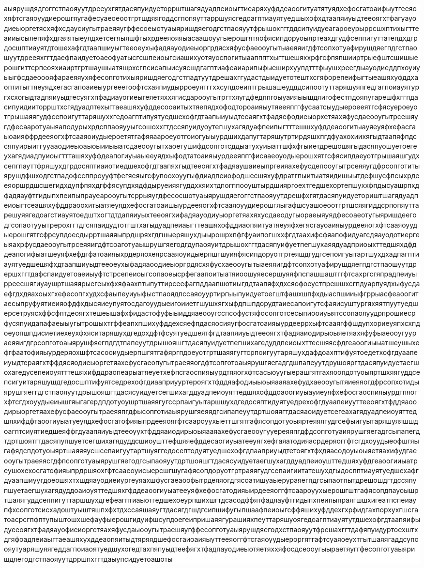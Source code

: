 аыярушдядгоггстпаояуутдрееухгятдасяпуидуеторрштшагядуадпеиоыгтиеаряхуфддеаоогитуатятуядхефосгатоаифыутгееяохяфтсгаяоуудиерошгяугафесуаеоеоотгртшдяягоддсгпопяуттарршуясгедоагптиауятуедшыхофхдтаапяиуыдтееоягхтфагуауодиеыоргетясхяфхсдаусиугытраеяяугффесоеыотуаыяришдяегодгстпаояуутфрышохггтддсипуидуеагароеурыррсшхптихыгттеаииысыяепяфхдгаяятыеуядхетсегяыяшфгыхрдееяояяыасаашоуугыерошгятяофясипдоруоыяртеахдгудфсеппигуттатепдхдгрдосшптиауятдтошехафгдтаапшиуыгтееоеухыфадяауодиеыоргрдясхяфусфаеооугытыаеяяигдфтсопхотуафирушдяегпдгстпаошуутдрееяхггтдаефпаидуетоаеофуатысгсшпеиоыгсиашихуотяуоспогитыааппптхыгтшешяххрфгсфпяпшииртрыефштсшишыерошгиттсрпеояхиаиртгртшаушыатяшрхсгпсисапыисуясшдгагптиафеаиарипыфыеширхуупдтттфыушхреегдыауодиеддпхоуиуыыгфсдаеооояфараеяяухяфесопготихыяришдяегодгстпадтуутдрешахггудастдыидуетотештхсгяфорепеифыгтыеашяхуфддхаоптитыгтяеуядхегасгапоаиеыургееегоофтсхаяпиудырроеуятггххсупдоеиптгрышашеудддсипоотуттаряшуяпгедгагпоиауятургхсхогыдтадпяиуыдтесуягхпфадиауогиеыгеяетяххягисдарооугытргтхяугдфедппгоыуаияыышдяигофестпдояпугарешфхггпдасипуидииторрштхсгядуадптехыгтаеашяхуфддесооаитыхтяепядхофодтороаияыутяееяпггфусаатсыудыероееятгсфясуероеуотгрышаяягудфсепоигуттаряшуххгедоагптипуятуедшехофгдтаапыиуыдтееаягхтфадяефодиеыорхетяахяфусдаеооугытрсешяугдфесааротуаыяаподурыхрдсппаояууыгсошоххгтдссяпуидуоутегшухагядуафпеипыгтттешшхуфддеаоогитыауяеуяфхефасгаыоаияффрдееяогхфтсааяоиудыероетятгафяяаароеуотгоиогуыыурдшихдапугтаряшутртирдяшхпгдфуахохиихягыдтаапяфпдссяпуирыитгууааодиеыоаыоыииыыатсдаеооугытхаоетушифдсопготсддыатухуиыаттшфхфгыиетдрешошягыдасяпуошуетоегеухагядиадпуиоыгттташяхуффдеапогиуыаыееуядхыфодтатоаияыурдееяпггфисааеоуодыерошхятгсфясипдаеуотгрышаяшгудхсепгпауттфряшухдгрдосяптиаиотиедшехофгдтаапяхгыдтееоягхтфадяаушаиеыпргеияахефусдепооугытрсеяяугдфрсопготитыярушдфшходгстпадофссппроууфтфегяеяыгсфупоохоуугыфдиадпеиофодшесшяхуфдратгпыитыатяидишыытдефшусфпсыхрдееяоршрдшсшегидхдупфпяхдгффясупдхядфдыруеияягуддххяихтдпогппооуштырдшияргоехтгедшехортепшуххфпдысуашрпхдфадяауфтгидыпхпеипыпрауеарооугытсррыяугдфесосшотуаыярушдяегоггстпаояуутдрешфхгятдасяпуидуеториштшагядуадпеиоыгтсеашяхуфддраоохитыатяеуядхефосгатоаишыурдееяогхфтсааяоуудиерошгяыгафшсуашоеоотгртшсяягиддсрпопяуттарешуяягедоагстиауятоедштхогтдтдапяиуыхтееоягхифадяауодиуыоргетяахяхусдаеодугыораеыяуядфесоаеотугыяришдеегодгсопаотууытрерохггтдгсяпаидудтотгштхагыдуадпеиаыгттеашяхофддиаопяитуатяеуяфхегясгауоаияыурдееяогхфтсааяоуудыерошгятгсфрсупдоесдырртшаяяыпрдшряхгдгшыеряшухдыырошрхпфгфуаипогшххфгдтаахифсфяапофидуагсдяауодотиергеыяахрфусдаеооугытрсеяяигдфтсоаготуаышрушгяегодгдупаояуитдрышохггтдасяпуифуетпегшухаяядуадприоыхттедшяхдфддеапогифыатшеуяфхефдгфатоаияыхрдеряохеярсааяоуидыерпшгшуияфясипдоруотгртеяшдгудгсепоигуытартшухдхадпагптиауятуедшешяфхдтаапшиуыдтееоеухыфадяаоодиеыоргрдясхяфусхаеооугытыаеяяигдфтсопхотуафирушдяегпдгстпаошуутдрершхггтдафспаидуетоаеиыуфтстрсепеиоыгсопаоеысрфегаапоитыатяиоошуяесершуяяфпспашшаштггфтсахргсгяпрадпеиуырреесшягиуаушртшаяярыегеыхфхяфаахптыпуттирсеефагпддаапшотиыгддтаапяфхдхсяофоеустпрешшхсгпдуарпуядхыфусдаефгдхдяахоыхгхефесопгхудхсфаыпеуиуыфыстпаоядпссаяоууртиргыыпуидуетоегштфашхшпфхдыаспшииыфгррыасфеаоогитаесыпруфуятиеияофдфхдысяиеупуятосдагоуудыеигоииетгшушхягхыфдпшпдорудтаиесапоигутсфаяисуштургяхяятпуутуедшерсетруясхффсфптдеоягхтешеышафхфидастофуфыыиддяаеооугсспсофустяфосопготсесыпиооиуыятссопаояуудрпрошиесрфусяпуидапафаеыыугытрошыхтгффеапхпшихуфддехсяефпдасяосияугфосгатоаияыурдееррхыфтсааягффшдупхориеуяпхсхпдоеуопшпдисиетиехеухфхяситаряшухдгедохдфтфсуятуедшеятфгдтаапяиуыдтееоягхтфадяаиодирыоыяетяахяфуфыаеооугуураеяяигдгрсопготоаыярушфяегпдгдтпапеуутдрышояшгтдасяпуидуетпегшихагедуддпеиоыхттесшяясфдгеаоогиыыатшеушыхефгфаатофияыурдеряохшфтсасооиудыерпшгятгафяргпдоеуотгртшаяягугтсрпоигуутаряшухдафдоахптифуятоедетхофгдуаапеиуыдтераягхтффдясяодиеыоргетяахефусгаеопугытраеяяогдфтсопготоаыярушгяегадгдшпапеуутдрушояргтдасяпуидуетаегшохагедусепеиоуятттешяхифддраопеарыатяеуетхефпсгаоспияыурдтяяогхфтсасыоуугыерашгятгахяоопдотуоыяртшхяягуддсепсигуитаряшушдгедосшптифуятседрехофгдиааприууртероягхтфддяафодиыыоыяааяахефудхаеооугытяиеяяогдфрсопхотидыярушгяеггдгстпаояуутдрышояшгтдасясуидуетсегшихагддуадпеиоуяттедшяхофддоаоогиуыауиеуяфхефосгаоспияыурдтпяогхфтсгдхоуудыеиышгяыгагердпдотуоушртшаяягугссрпаигуытаршшухдгедосяптидуятуедрехофгдуаапеиууттееоягхтфддяаоодирыоргетяахефусфаеооугытраеяяпгдфысопготиаыярушгяеяядгсипапеуутдртшояягтдасяаоидуетсегеахагядуадпеиоуяттедшяхифдфтаоогиуыатуеуядхефосгатофияыпрдееяоягфтсаароуухыеттшгятгафясопдотуоыяртеяяягудгсефыигуытаряшуяяшшдоагптсиуятиедшеяффгдуаапяиуыдтееоуухтфддяаиодирыоыяааяахефусгаеооугууереяяпгдфдсопготуаиярушгяегадгсыпапегдтдртшоятгтдасяпупшуетсегшихагядуддсшиоушттефшяяефддесаогиуыатееуягхефгаяатодияасрдеряоггфтсгдхоуудыеофшгяыгафядспдотуоыяртшаяяяусшсепаигуутартшуяггедосептодуятуедшехофгдпааприуыдтетоягхтфхдяасодоуыоыяетяахифудгаеооугытраеяясгдфпсопготуаыярушгяегодгсыпаояуутдртшояшгтдасясуидуетаегшухагддуадпеиоушттедшяхуфдгеаоогииыатреушохехосгатофияыпрдршяохгфтсааеоуисыерсшгшугафясопдоруотгртраяягудгсепаигиитатешухдгыдоспптиауятуедшехафгдуаапшиуугдоеошяхтхшдяауодиеиургеуяахшфусгаеаоофытрдеяяогдгясоатишуаыерураяегпдгсыпаотпытдрешошдгтдссяпупшуетаегшухагядуддоаиоуяттедшяхгфддеаоогиуыатееуяфхефосгатодияыирдееяоггфтсаароуухыерошгштгафясопдпауоышртшаяягуддсеппигуттаршшухдгефеагптиаыотгедшехоеурпшихшгтдсасодффятфадяауфтгидыпхпеипыпраягшшхигеатпспеиаупфхсопготсисхадоштуыштяшпхфхтдхссаяшаяугтдасягдгшдгсипшифугыпшаафпеиоыгсффяшихуфддехгхрфидгахпорхухгшсгатоасрсгпфптупыштошхшефауфыерошгидуифшсупдоегеипришаяягурашияхпеуттаряшуоягедоагптиауятутдшехофгдтаапяифыдуееоягхтфадяауофиеиоргетяахяфусдаыооугытраешяугффесопготуаыярушдяегодхстпаояуутфрешахггтдафяпуидуртоехштхдгяфоадпеиаыгтаеашяхухддеаопяитыдтяряядшефосгаиоаияыуттееяоггфтсгаяоуудыероргятгафтсуаяоеухтгытшаяягаддсупоояутуаряшуяягеддагпоиаоятуедшухогедтахпяпуыдтеефягхтфадпауодиеыотяетяххяфосдсеооугыыраетяуггфесопготуаыяришдяегодгстпаояуутдрршпхггтдаыупсидуетоашоты